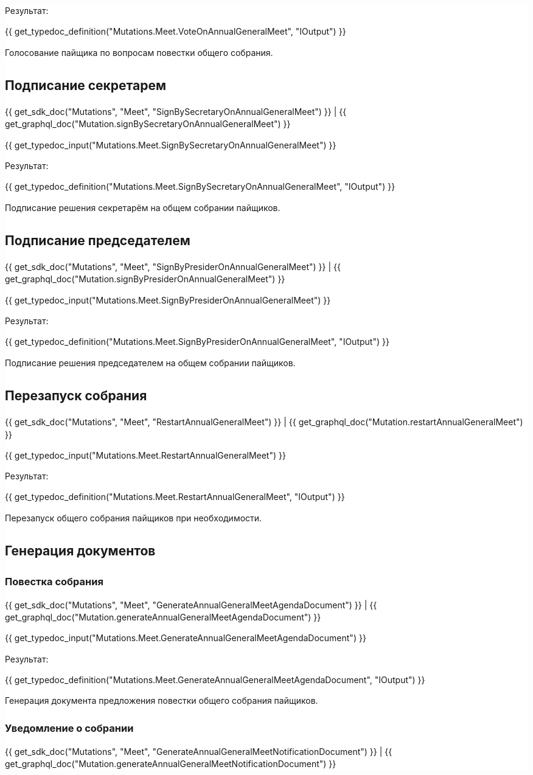 Результат:

{{ get_typedoc_definition("Mutations.Meet.VoteOnAnnualGeneralMeet", "IOutput") }}

Голосование пайщика по вопросам повестки общего собрания.

## Подписание секретарем
{{ get_sdk_doc("Mutations", "Meet", "SignBySecretaryOnAnnualGeneralMeet") }} | {{ get_graphql_doc("Mutation.signBySecretaryOnAnnualGeneralMeet") }}

{{ get_typedoc_input("Mutations.Meet.SignBySecretaryOnAnnualGeneralMeet") }}

Результат:

{{ get_typedoc_definition("Mutations.Meet.SignBySecretaryOnAnnualGeneralMeet", "IOutput") }}

Подписание решения секретарём на общем собрании пайщиков.

## Подписание председателем
{{ get_sdk_doc("Mutations", "Meet", "SignByPresiderOnAnnualGeneralMeet") }} | {{ get_graphql_doc("Mutation.signByPresiderOnAnnualGeneralMeet") }}

{{ get_typedoc_input("Mutations.Meet.SignByPresiderOnAnnualGeneralMeet") }}

Результат:

{{ get_typedoc_definition("Mutations.Meet.SignByPresiderOnAnnualGeneralMeet", "IOutput") }}

Подписание решения председателем на общем собрании пайщиков.

## Перезапуск собрания
{{ get_sdk_doc("Mutations", "Meet", "RestartAnnualGeneralMeet") }} | {{ get_graphql_doc("Mutation.restartAnnualGeneralMeet") }}

{{ get_typedoc_input("Mutations.Meet.RestartAnnualGeneralMeet") }}

Результат:

{{ get_typedoc_definition("Mutations.Meet.RestartAnnualGeneralMeet", "IOutput") }}

Перезапуск общего собрания пайщиков при необходимости.

## Генерация документов

### Повестка собрания
{{ get_sdk_doc("Mutations", "Meet", "GenerateAnnualGeneralMeetAgendaDocument") }} | {{ get_graphql_doc("Mutation.generateAnnualGeneralMeetAgendaDocument") }}

{{ get_typedoc_input("Mutations.Meet.GenerateAnnualGeneralMeetAgendaDocument") }}

Результат:

{{ get_typedoc_definition("Mutations.Meet.GenerateAnnualGeneralMeetAgendaDocument", "IOutput") }}

Генерация документа предложения повестки общего собрания пайщиков.

### Уведомление о собрании
{{ get_sdk_doc("Mutations", "Meet", "GenerateAnnualGeneralMeetNotificationDocument") }} | {{ get_graphql_doc("Mutation.generateAnnualGeneralMeetNotificationDocument") }}
